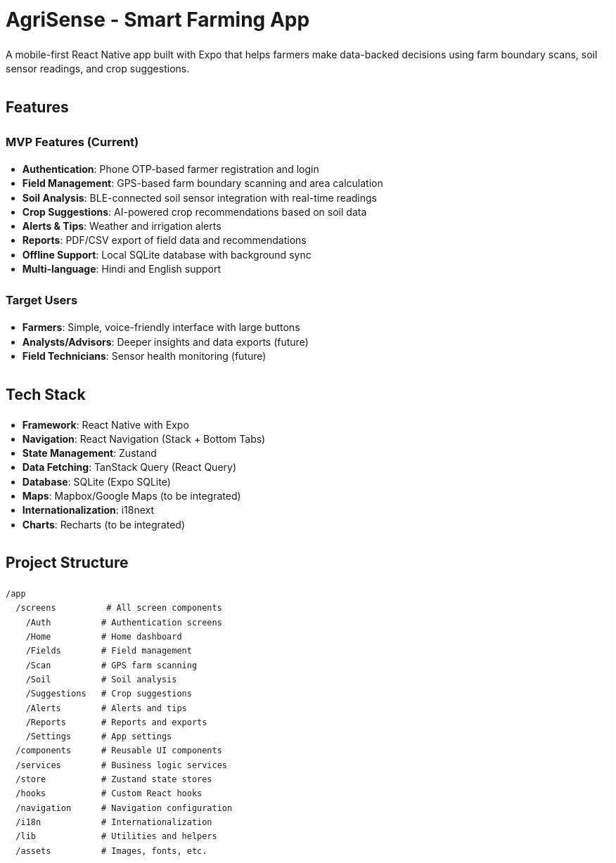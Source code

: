 # AgriSense - Smart Farming App

A mobile-first React Native app built with Expo that helps farmers make data-backed decisions using farm boundary scans, soil sensor readings, and crop suggestions.

## Features

### MVP Features (Current)
- **Authentication**: Phone OTP-based farmer registration and login
- **Field Management**: GPS-based farm boundary scanning and area calculation
- **Soil Analysis**: BLE-connected soil sensor integration with real-time readings
- **Crop Suggestions**: AI-powered crop recommendations based on soil data
- **Alerts & Tips**: Weather and irrigation alerts
- **Reports**: PDF/CSV export of field data and recommendations
- **Offline Support**: Local SQLite database with background sync
- **Multi-language**: Hindi and English support

### Target Users
- **Farmers**: Simple, voice-friendly interface with large buttons
- **Analysts/Advisors**: Deeper insights and data exports (future)
- **Field Technicians**: Sensor health monitoring (future)

## Tech Stack

- **Framework**: React Native with Expo
- **Navigation**: React Navigation (Stack + Bottom Tabs)
- **State Management**: Zustand
- **Data Fetching**: TanStack Query (React Query)
- **Database**: SQLite (Expo SQLite)
- **Maps**: Mapbox/Google Maps (to be integrated)
- **Internationalization**: i18next
- **Charts**: Recharts (to be integrated)

## Project Structure

```
/app
  /screens          # All screen components
    /Auth          # Authentication screens
    /Home          # Home dashboard
    /Fields        # Field management
    /Scan          # GPS farm scanning
    /Soil          # Soil analysis
    /Suggestions   # Crop suggestions
    /Alerts        # Alerts and tips
    /Reports       # Reports and exports
    /Settings      # App settings
  /components      # Reusable UI components
  /services        # Business logic services
  /store           # Zustand state stores
  /hooks           # Custom React hooks
  /navigation      # Navigation configuration
  /i18n            # Internationalization
  /lib             # Utilities and helpers
  /assets          # Images, fonts, etc.
```
